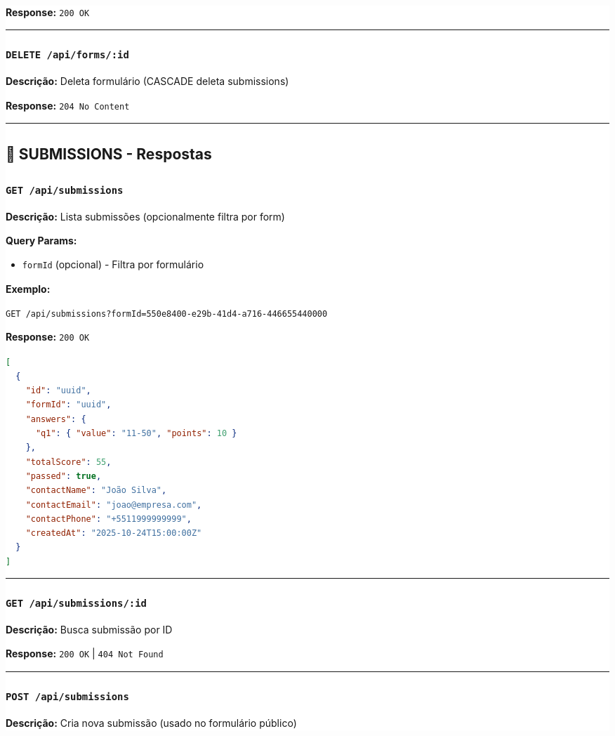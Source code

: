 **Response:** `200 OK`

---

### `DELETE /api/forms/:id`
**Descrição:** Deleta formulário (CASCADE deleta submissions)

**Response:** `204 No Content`

---

## 📝 SUBMISSIONS - Respostas

### `GET /api/submissions`
**Descrição:** Lista submissões (opcionalmente filtra por form)

**Query Params:**
- `formId` (opcional) - Filtra por formulário

**Exemplo:**
```
GET /api/submissions?formId=550e8400-e29b-41d4-a716-446655440000
```

**Response:** `200 OK`
```json
[
  {
    "id": "uuid",
    "formId": "uuid",
    "answers": {
      "q1": { "value": "11-50", "points": 10 }
    },
    "totalScore": 55,
    "passed": true,
    "contactName": "João Silva",
    "contactEmail": "joao@empresa.com",
    "contactPhone": "+5511999999999",
    "createdAt": "2025-10-24T15:00:00Z"
  }
]
```

---

### `GET /api/submissions/:id`
**Descrição:** Busca submissão por ID

**Response:** `200 OK` | `404 Not Found`

---

### `POST /api/submissions`
**Descrição:** Cria nova submissão (usado no formulário público)
